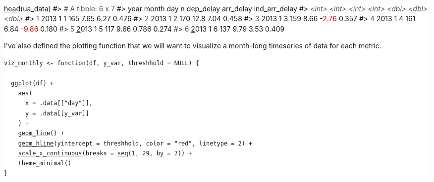 <span class='nf'><a href='https://rdrr.io/r/utils/head.html'>head</a></span>(<span class='k'>ua_data</span>)
<span class='c'>#&gt; <span style='color: #555555;'># A tibble: 6 x 7</span></span>
<span class='c'>#&gt;    year month   day     n dep_delay arr_delay ind_arr_delay</span>
<span class='c'>#&gt;   <span style='color: #555555;font-style: italic;'>&lt;int&gt;</span><span> </span><span style='color: #555555;font-style: italic;'>&lt;int&gt;</span><span> </span><span style='color: #555555;font-style: italic;'>&lt;int&gt;</span><span> </span><span style='color: #555555;font-style: italic;'>&lt;int&gt;</span><span>     </span><span style='color: #555555;font-style: italic;'>&lt;dbl&gt;</span><span>     </span><span style='color: #555555;font-style: italic;'>&lt;dbl&gt;</span><span>         </span><span style='color: #555555;font-style: italic;'>&lt;dbl&gt;</span></span>
<span class='c'>#&gt; <span style='color: #555555;'>1</span><span>  </span><span style='text-decoration: underline;'>2</span><span>013     1     1   165      7.65     6.27          0.476</span></span>
<span class='c'>#&gt; <span style='color: #555555;'>2</span><span>  </span><span style='text-decoration: underline;'>2</span><span>013     1     2   170     12.8      7.04          0.458</span></span>
<span class='c'>#&gt; <span style='color: #555555;'>3</span><span>  </span><span style='text-decoration: underline;'>2</span><span>013     1     3   159      8.66    -</span><span style='color: #BB0000;'>2.76</span><span>          0.357</span></span>
<span class='c'>#&gt; <span style='color: #555555;'>4</span><span>  </span><span style='text-decoration: underline;'>2</span><span>013     1     4   161      6.84    -</span><span style='color: #BB0000;'>9.86</span><span>          0.180</span></span>
<span class='c'>#&gt; <span style='color: #555555;'>5</span><span>  </span><span style='text-decoration: underline;'>2</span><span>013     1     5   117      9.66     0.786         0.274</span></span>
<span class='c'>#&gt; <span style='color: #555555;'>6</span><span>  </span><span style='text-decoration: underline;'>2</span><span>013     1     6   137      9.79     3.53          0.409</span></span></code></pre>

</div>

I've also defined the plotting function that we will want to visualize a month-long timeseries of data for each metric.

<div class="highlight">

<pre class='chroma'><code class='language-r' data-lang='r'><span class='k'>viz_monthly</span> <span class='o'>&lt;-</span> <span class='nf'>function</span>(<span class='k'>df</span>, <span class='k'>y_var</span>, <span class='k'>threshhold</span> = <span class='kr'>NULL</span>) {
  
  <span class='nf'><a href='https://ggplot2.tidyverse.org/reference/ggplot.html'>ggplot</a></span>(<span class='k'>df</span>) <span class='o'>+</span>
    <span class='nf'><a href='https://ggplot2.tidyverse.org/reference/aes.html'>aes</a></span>(
      x = <span class='k'>.data</span>[[<span class='s'>"day"</span>]],
      y = <span class='k'>.data</span>[[<span class='k'>y_var</span>]]
    ) <span class='o'>+</span>
    <span class='nf'><a href='https://ggplot2.tidyverse.org/reference/geom_path.html'>geom_line</a></span>() <span class='o'>+</span>
    <span class='nf'><a href='https://ggplot2.tidyverse.org/reference/geom_abline.html'>geom_hline</a></span>(yintercept = <span class='k'>threshhold</span>, color = <span class='s'>"red"</span>, linetype = <span class='m'>2</span>) <span class='o'>+</span>
    <span class='nf'><a href='https://ggplot2.tidyverse.org/reference/scale_continuous.html'>scale_x_continuous</a></span>(breaks = <span class='nf'><a href='https://rdrr.io/r/base/seq.html'>seq</a></span>(<span class='m'>1</span>, <span class='m'>29</span>, by = <span class='m'>7</span>)) <span class='o'>+</span>
    <span class='nf'><a href='https://ggplot2.tidyverse.org/reference/ggtheme.html'>theme_minimal</a></span>()
}</code></pre>


[^1]: In the spirit of "don't repeat yourself", any time you have the phrase "for each" in your requirements, it's a strong signal that modules might make your work a good bit easier.
[^2]: If I stop hosting the app in the future and this link does not work, the easiest way to run the app is by going to the repo, copying the code in the file `flights-app-single-file.R` and running it locally.
[^3]: In *Mastering Shiny*, Hadley points out its a good practice to always include such a demo function for testing: <a href="https://mastering-shiny.org/scaling-modules.html#updated-app" class="uri">https://mastering-shiny.org/scaling-modules.html#updated-app</a>
[^4]: Of course, "working for one use case" is not a substitute for real testing, but that's out of scope for this post